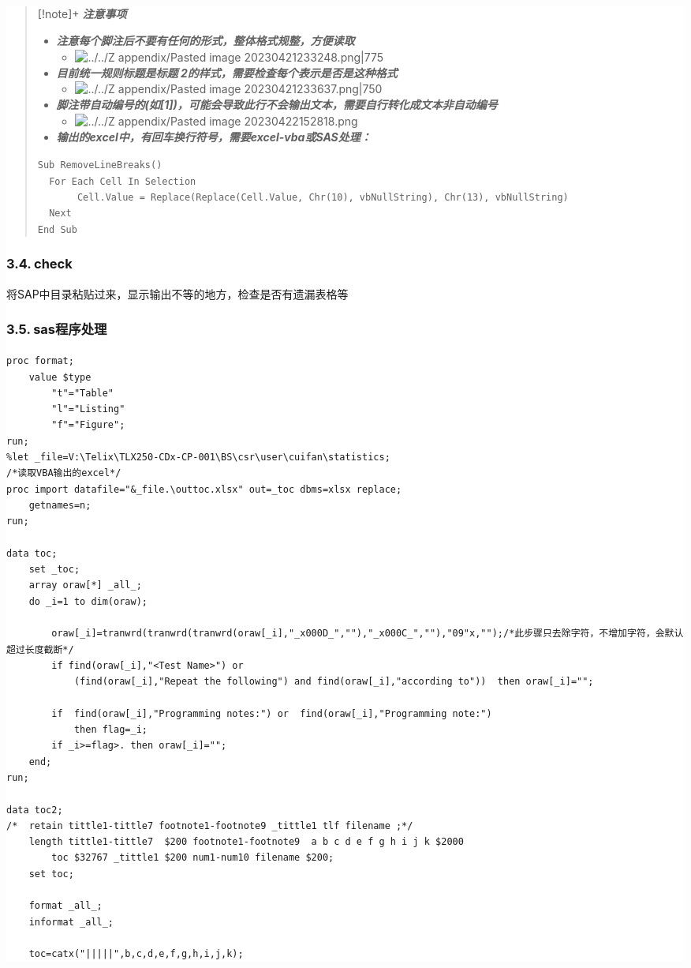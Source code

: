 
> [!note]+  ***注意事项***
> - ***注意每个脚注后不要有任何的形式，整体格式规整，方便读取***
> 	- ![../../Z appendix/Pasted image 20230421233248.png|775](/img/user/Z%20appendix/Pasted%20image%2020230421233248.png)
> - ***目前统一规则标题是标题 2的样式，需要检查每个表示是否是这种格式***
> 	- ![../../Z appendix/Pasted image 20230421233637.png|750](/img/user/Z%20appendix/Pasted%20image%2020230421233637.png)
> - ***脚注带自动编号的(如[1])，可能会导致此行不会输出文本，需要自行转化成文本非自动编号*** 
> 	- ![../../Z appendix/Pasted image 20230422152818.png](/img/user/Z%20appendix/Pasted%20image%2020230422152818.png)
> - ***输出的excel中，有回车换行符号，需要excel-vba或SAS处理：***
> ```VBA
> Sub RemoveLineBreaks()
> 	For Each Cell In Selection
> 	     Cell.Value = Replace(Replace(Cell.Value, Chr(10), vbNullString), Chr(13), vbNullString)
> 	Next
> End Sub

### 3.4. check
将SAP中目录粘贴过来，显示输出不等的地方，检查是否有遗漏表格等

### 3.5. sas程序处理 

```sas
proc format;
	value $type
		"t"="Table"
		"l"="Listing"
		"f"="Figure";
run;
%let _file=V:\Telix\TLX250-CDx-CP-001\BS\csr\user\cuifan\statistics;
/*读取VBA输出的excel*/
proc import datafile="&_file.\outtoc.xlsx" out=_toc dbms=xlsx replace;
	getnames=n;
run;

data toc;
	set _toc;
	array oraw[*] _all_;
	do _i=1 to dim(oraw);

		oraw[_i]=tranwrd(tranwrd(tranwrd(oraw[_i],"_x000D_",""),"_x000C_",""),"09"x,"");/*此步骤只去除字符，不增加字符，会默认超过长度截断*/
		if find(oraw[_i],"<Test Name>") or
			(find(oraw[_i],"Repeat the following") and find(oraw[_i],"according to"))  then oraw[_i]="";

		if  find(oraw[_i],"Programming notes:") or  find(oraw[_i],"Programming note:") 
			then flag=_i;
		if _i>=flag>. then oraw[_i]="";
	end;
run;

data toc2;
/*	retain tittle1-tittle7 footnote1-footnote9 _tittle1 tlf filename ;*/
	length tittle1-tittle7  $200 footnote1-footnote9  a b c d e f g h i j k $2000 
		toc $32767 _tittle1 $200 num1-num10 filename $200;
	set toc;

	format _all_;
	informat _all_;

	toc=catx("|||||",b,c,d,e,f,g,h,i,j,k);
```